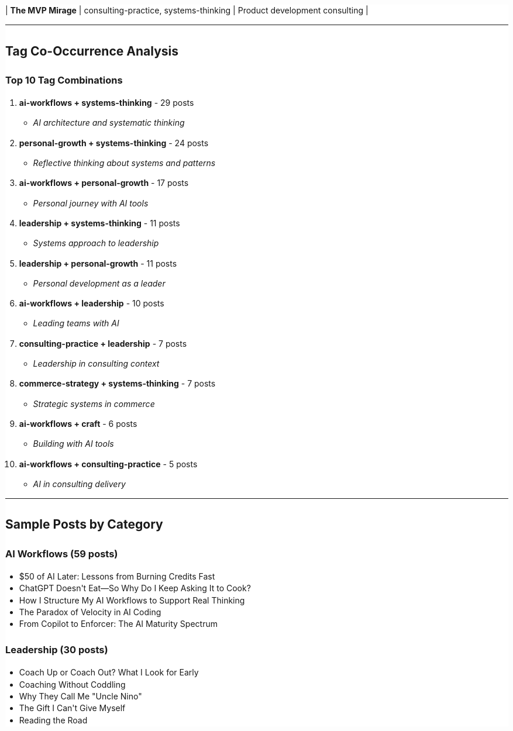 | **The MVP Mirage** | consulting-practice, systems-thinking | Product development consulting |

---

## Tag Co-Occurrence Analysis

### Top 10 Tag Combinations

1. **ai-workflows + systems-thinking** - 29 posts
   - *AI architecture and systematic thinking*

2. **personal-growth + systems-thinking** - 24 posts
   - *Reflective thinking about systems and patterns*

3. **ai-workflows + personal-growth** - 17 posts
   - *Personal journey with AI tools*

4. **leadership + systems-thinking** - 11 posts
   - *Systems approach to leadership*

5. **leadership + personal-growth** - 11 posts
   - *Personal development as a leader*

6. **ai-workflows + leadership** - 10 posts
   - *Leading teams with AI*

7. **consulting-practice + leadership** - 7 posts
   - *Leadership in consulting context*

8. **commerce-strategy + systems-thinking** - 7 posts
   - *Strategic systems in commerce*

9. **ai-workflows + craft** - 6 posts
   - *Building with AI tools*

10. **ai-workflows + consulting-practice** - 5 posts
    - *AI in consulting delivery*

---

## Sample Posts by Category

### AI Workflows (59 posts)
- $50 of AI Later: Lessons from Burning Credits Fast
- ChatGPT Doesn't Eat—So Why Do I Keep Asking It to Cook?
- How I Structure My AI Workflows to Support Real Thinking
- The Paradox of Velocity in AI Coding
- From Copilot to Enforcer: The AI Maturity Spectrum

### Leadership (30 posts)
- Coach Up or Coach Out? What I Look for Early
- Coaching Without Coddling
- Why They Call Me "Uncle Nino"
- The Gift I Can't Give Myself
- Reading the Road
